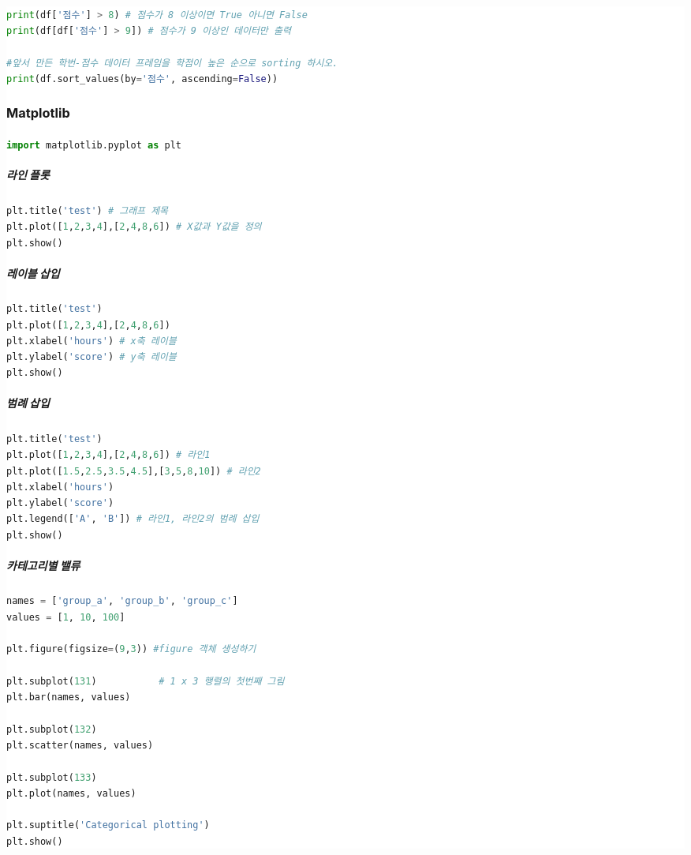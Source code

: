 `````python
print(df['점수'] > 8) # 점수가 8 이상이면 True 아니면 False
print(df[df['점수'] > 9]) # 점수가 9 이상인 데이터만 출력

#앞서 만든 학번-점수 데이터 프레임을 학점이 높은 순으로 sorting 하시오.
print(df.sort_values(by='점수', ascending=False))
`````



### Matplotlib

`````python
import matplotlib.pyplot as plt
`````

##### 라인 플롯

`````python
plt.title('test') # 그래프 제목
plt.plot([1,2,3,4],[2,4,8,6]) # X값과 Y값을 정의
plt.show()
`````

##### 레이블 삽입

`````python
plt.title('test')
plt.plot([1,2,3,4],[2,4,8,6])
plt.xlabel('hours') # x축 레이블
plt.ylabel('score') # y축 레이블
plt.show()
`````

##### 범례 삽입

`````python
plt.title('test')
plt.plot([1,2,3,4],[2,4,8,6]) # 라인1
plt.plot([1.5,2.5,3.5,4.5],[3,5,8,10]) # 라인2
plt.xlabel('hours')
plt.ylabel('score')
plt.legend(['A', 'B']) # 라인1, 라인2의 범례 삽입
plt.show()
`````

##### 카테고리별 밸류

`````python
names = ['group_a', 'group_b', 'group_c']
values = [1, 10, 100]

plt.figure(figsize=(9,3)) #figure 객체 생성하기 

plt.subplot(131)           # 1 x 3 행렬의 첫번째 그림
plt.bar(names, values)

plt.subplot(132)
plt.scatter(names, values)

plt.subplot(133)
plt.plot(names, values)

plt.suptitle('Categorical plotting')
plt.show()
`````
